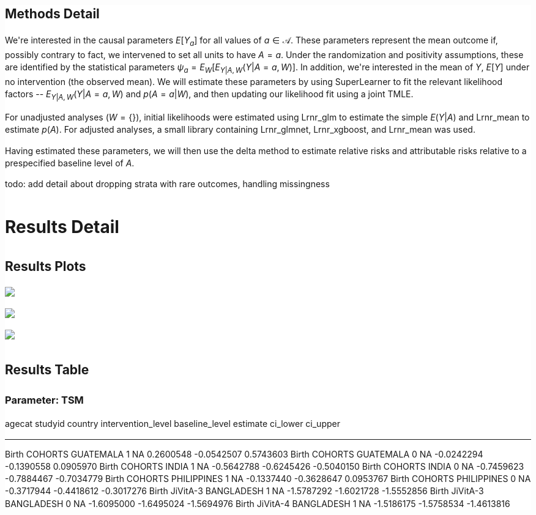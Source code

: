 ## Methods Detail

We're interested in the causal parameters $E[Y_a]$ for all values of $a \in \mathcal{A}$. These parameters represent the mean outcome if, possibly contrary to fact, we intervened to set all units to have $A=a$. Under the randomization and positivity assumptions, these are identified by the statistical parameters $\psi_a=E_W[E_{Y|A,W}(Y|A=a,W)]$.  In addition, we're interested in the mean of $Y$, $E[Y]$ under no intervention (the observed mean). We will estimate these parameters by using SuperLearner to fit the relevant likelihood factors -- $E_{Y|A,W}(Y|A=a,W)$ and $p(A=a|W)$, and then updating our likelihood fit using a joint TMLE.

For unadjusted analyses ($W=\{\}$), initial likelihoods were estimated using Lrnr_glm to estimate the simple $E(Y|A)$ and Lrnr_mean to estimate $p(A)$. For adjusted analyses, a small library containing Lrnr_glmnet, Lrnr_xgboost, and Lrnr_mean was used.

Having estimated these parameters, we will then use the delta method to estimate relative risks and attributable risks relative to a prespecified baseline level of $A$.

todo: add detail about dropping strata with rare outcomes, handling missingness







# Results Detail

## Results Plots
![](/tmp/d0d92bd7-92db-45eb-97bb-3eea18bde5a9/38df67a6-b7cc-41b5-94ee-256d4ee7023d/REPORT_files/figure-html/plot_tsm-1.png)



![](/tmp/d0d92bd7-92db-45eb-97bb-3eea18bde5a9/38df67a6-b7cc-41b5-94ee-256d4ee7023d/REPORT_files/figure-html/plot_ate-1.png)



![](/tmp/d0d92bd7-92db-45eb-97bb-3eea18bde5a9/38df67a6-b7cc-41b5-94ee-256d4ee7023d/REPORT_files/figure-html/plot_par-1.png)

## Results Table

### Parameter: TSM


agecat      studyid      country       intervention_level   baseline_level      estimate     ci_lower     ci_upper
----------  -----------  ------------  -------------------  ---------------  -----------  -----------  -----------
Birth       COHORTS      GUATEMALA     1                    NA                 0.2600548   -0.0542507    0.5743603
Birth       COHORTS      GUATEMALA     0                    NA                -0.0242294   -0.1390558    0.0905970
Birth       COHORTS      INDIA         1                    NA                -0.5642788   -0.6245426   -0.5040150
Birth       COHORTS      INDIA         0                    NA                -0.7459623   -0.7884467   -0.7034779
Birth       COHORTS      PHILIPPINES   1                    NA                -0.1337440   -0.3628647    0.0953767
Birth       COHORTS      PHILIPPINES   0                    NA                -0.3717944   -0.4418612   -0.3017276
Birth       JiVitA-3     BANGLADESH    1                    NA                -1.5787292   -1.6021728   -1.5552856
Birth       JiVitA-3     BANGLADESH    0                    NA                -1.6095000   -1.6495024   -1.5694976
Birth       JiVitA-4     BANGLADESH    1                    NA                -1.5186175   -1.5758534   -1.4613816